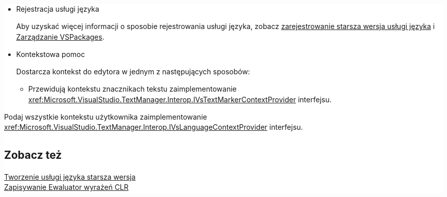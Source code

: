 -   Rejestracja usługi języka  
  
     Aby uzyskać więcej informacji o sposobie rejestrowania usługi języka, zobacz [zarejestrowanie starsza wersja usługi języka](../../extensibility/internals/registering-a-legacy-language-service2.md) i [Zarządzanie VSPackages](../../extensibility/managing-vspackages.md).  
  
-   Kontekstowa pomoc  
  
     Dostarcza kontekst do edytora w jednym z następujących sposobów:  
  
    -   Przewidują kontekstu znacznikach tekstu zaimplementowanie <xref:Microsoft.VisualStudio.TextManager.Interop.IVsTextMarkerContextProvider> interfejsu.  
  
 Podaj wszystkie kontekstu użytkownika zaimplementowanie <xref:Microsoft.VisualStudio.TextManager.Interop.IVsLanguageContextProvider> interfejsu.  
  
## <a name="see-also"></a>Zobacz też  
 [Tworzenie usługi języka starsza wersja](../../extensibility/internals/developing-a-legacy-language-service.md)   
 [Zapisywanie Ewaluator wyrażeń CLR](../../extensibility/debugger/writing-a-common-language-runtime-expression-evaluator.md)